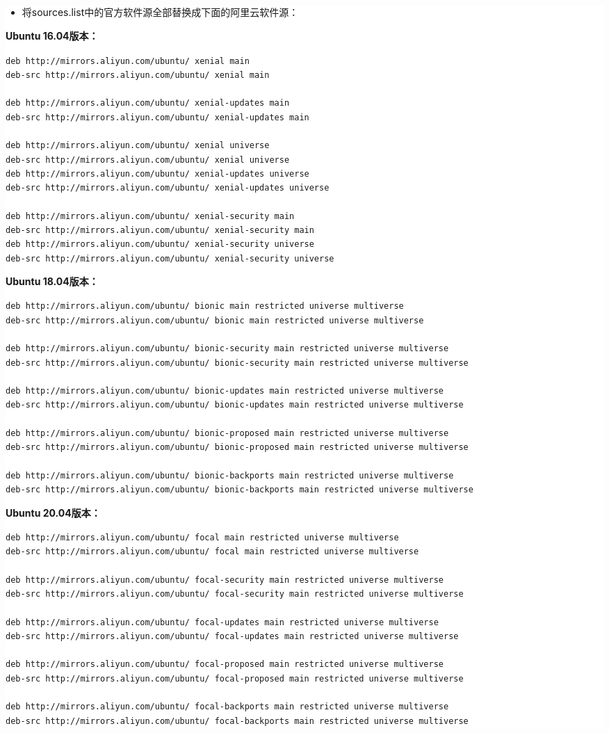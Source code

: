 - 将sources.list中的官方软件源全部替换成下面的阿里云软件源：
  

**Ubuntu 16.04版本：**

```bash
deb http://mirrors.aliyun.com/ubuntu/ xenial main
deb-src http://mirrors.aliyun.com/ubuntu/ xenial main

deb http://mirrors.aliyun.com/ubuntu/ xenial-updates main
deb-src http://mirrors.aliyun.com/ubuntu/ xenial-updates main

deb http://mirrors.aliyun.com/ubuntu/ xenial universe
deb-src http://mirrors.aliyun.com/ubuntu/ xenial universe
deb http://mirrors.aliyun.com/ubuntu/ xenial-updates universe
deb-src http://mirrors.aliyun.com/ubuntu/ xenial-updates universe

deb http://mirrors.aliyun.com/ubuntu/ xenial-security main
deb-src http://mirrors.aliyun.com/ubuntu/ xenial-security main
deb http://mirrors.aliyun.com/ubuntu/ xenial-security universe
deb-src http://mirrors.aliyun.com/ubuntu/ xenial-security universe

```

**Ubuntu 18.04版本：**

```bash
deb http://mirrors.aliyun.com/ubuntu/ bionic main restricted universe multiverse
deb-src http://mirrors.aliyun.com/ubuntu/ bionic main restricted universe multiverse

deb http://mirrors.aliyun.com/ubuntu/ bionic-security main restricted universe multiverse
deb-src http://mirrors.aliyun.com/ubuntu/ bionic-security main restricted universe multiverse

deb http://mirrors.aliyun.com/ubuntu/ bionic-updates main restricted universe multiverse
deb-src http://mirrors.aliyun.com/ubuntu/ bionic-updates main restricted universe multiverse

deb http://mirrors.aliyun.com/ubuntu/ bionic-proposed main restricted universe multiverse
deb-src http://mirrors.aliyun.com/ubuntu/ bionic-proposed main restricted universe multiverse

deb http://mirrors.aliyun.com/ubuntu/ bionic-backports main restricted universe multiverse
deb-src http://mirrors.aliyun.com/ubuntu/ bionic-backports main restricted universe multiverse

```

**Ubuntu 20.04版本：**

```bash
deb http://mirrors.aliyun.com/ubuntu/ focal main restricted universe multiverse
deb-src http://mirrors.aliyun.com/ubuntu/ focal main restricted universe multiverse

deb http://mirrors.aliyun.com/ubuntu/ focal-security main restricted universe multiverse
deb-src http://mirrors.aliyun.com/ubuntu/ focal-security main restricted universe multiverse

deb http://mirrors.aliyun.com/ubuntu/ focal-updates main restricted universe multiverse
deb-src http://mirrors.aliyun.com/ubuntu/ focal-updates main restricted universe multiverse

deb http://mirrors.aliyun.com/ubuntu/ focal-proposed main restricted universe multiverse
deb-src http://mirrors.aliyun.com/ubuntu/ focal-proposed main restricted universe multiverse

deb http://mirrors.aliyun.com/ubuntu/ focal-backports main restricted universe multiverse
deb-src http://mirrors.aliyun.com/ubuntu/ focal-backports main restricted universe multiverse

```

